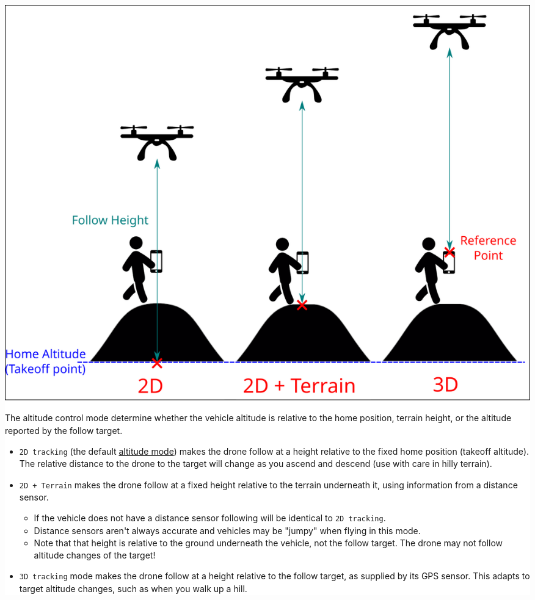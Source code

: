 ![Follow Me Altitude Modes](../../assets/flight_modes/followme_altitude_modes.svg)

The altitude control mode determine whether the vehicle altitude is relative to the home position, terrain height, or the altitude reported by the follow target.

- `2D tracking` (the default [altitude mode](#FLW_TGT_ALT_M)) makes the drone follow at a height relative to the fixed home position (takeoff altitude).
  The relative distance to the drone to the target will change as you ascend and descend (use with care in hilly terrain).

- `2D + Terrain` makes the drone follow at a fixed height relative to the terrain underneath it, using information from a distance sensor.

  - If the vehicle does not have a distance sensor following will be identical to `2D tracking`.
  - Distance sensors aren't always accurate and vehicles may be "jumpy" when flying in this mode.
  - Note that that height is relative to the ground underneath the vehicle, not the follow target.
    The drone may not follow altitude changes of the target!

- `3D tracking` mode makes the drone follow at a height relative to the follow target, as supplied by its GPS sensor.
  This adapts to target altitude changes, such as when you walk up a hill.
